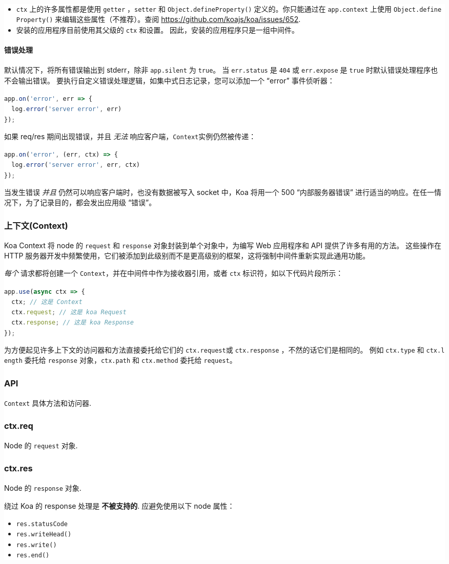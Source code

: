 - `ctx` 上的许多属性都是使用 `getter` ，`setter` 和 `Object.defineProperty()` 定义的。你只能通过在 `app.context` 上使用 `Object.defineProperty()` 来编辑这些属性（不推荐）。查阅 https://github.com/koajs/koa/issues/652.
- 安装的应用程序目前使用其父级的 `ctx` 和设置。 因此，安装的应用程序只是一组中间件。

#### 错误处理

默认情况下，将所有错误输出到 stderr，除非 `app.silent` 为 `true`。 当 `err.status` 是 `404` 或 `err.expose` 是 `true` 时默认错误处理程序也不会输出错误。 要执行自定义错误处理逻辑，如集中式日志记录，您可以添加一个 “error” 事件侦听器：

```js
app.on('error', err => {
  log.error('server error', err)
});
```

如果 req/res 期间出现错误，并且 _无法_ 响应客户端，`Context`实例仍然被传递：

```js
app.on('error', (err, ctx) => {
  log.error('server error', err, ctx)
});
```

当发生错误 _并且_ 仍然可以响应客户端时，也没有数据被写入 socket 中，Koa 将用一个 500 “内部服务器错误” 进行适当的响应。在任一情况下，为了记录目的，都会发出应用级 “错误”。

### 上下文(Context)

Koa Context 将 node 的 `request` 和 `response` 对象封装到单个对象中，为编写 Web 应用程序和 API 提供了许多有用的方法。 这些操作在 HTTP 服务器开发中频繁使用，它们被添加到此级别而不是更高级别的框架，这将强制中间件重新实现此通用功能。

_每个_ 请求都将创建一个 `Context`，并在中间件中作为接收器引用，或者 `ctx` 标识符，如以下代码片段所示：

```js
app.use(async ctx => {
  ctx; // 这是 Context
  ctx.request; // 这是 koa Request
  ctx.response; // 这是 koa Response
});
```

为方便起见许多上下文的访问器和方法直接委托给它们的 `ctx.request`或 `ctx.response` ，不然的话它们是相同的。 例如 `ctx.type` 和 `ctx.length` 委托给 `response` 对象，`ctx.path` 和 `ctx.method` 委托给 `request`。

### API

`Context` 具体方法和访问器.

### ctx.req

Node 的 `request` 对象.

### ctx.res

Node 的 `response` 对象.

绕过 Koa 的 response 处理是 **不被支持的**. 应避免使用以下 node 属性：

- `res.statusCode`
- `res.writeHead()`
- `res.write()`
- `res.end()`
